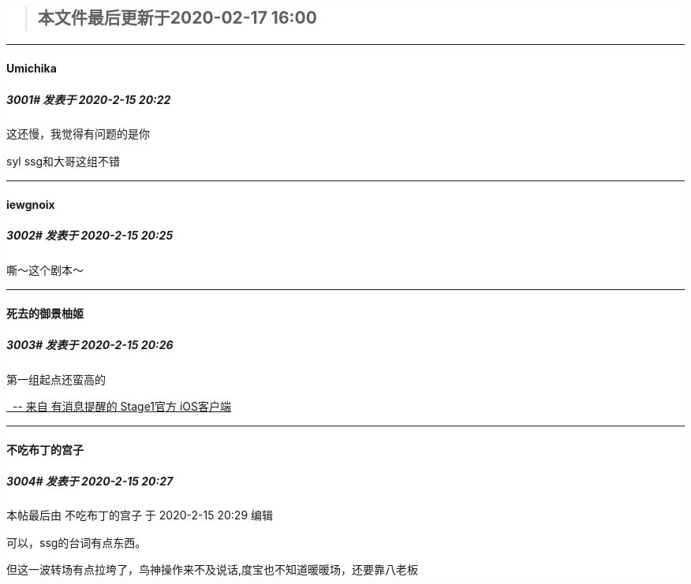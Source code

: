 > ## **本文件最后更新于2020-02-17 16:00** 



-----

####  Umichika  
##### 3001#       发表于 2020-2-15 20:22




这还慢，我觉得有问题的是你

syl ssg和大哥这组不错







-----

####  iewgnoix  
##### 3002#       发表于 2020-2-15 20:25




嘶～这个剧本～







-----

####  死去的御景柚姬  
##### 3003#       发表于 2020-2-15 20:26




第一组起点还蛮高的

[  -- 来自 有消息提醒的 Stage1官方 iOS客户端](https://itunes.apple.com/fi/app/saraba1st/id1221237470?mt=8)







-----

####  不吃布丁的宫子  
##### 3004#       发表于 2020-2-15 20:27



 本帖最后由 不吃布丁的宫子 于 2020-2-15 20:29 编辑 

可以，ssg的台词有点东西。

但这一波转场有点拉垮了，鸟神操作来不及说话,度宝也不知道暖暖场，还要靠八老板
